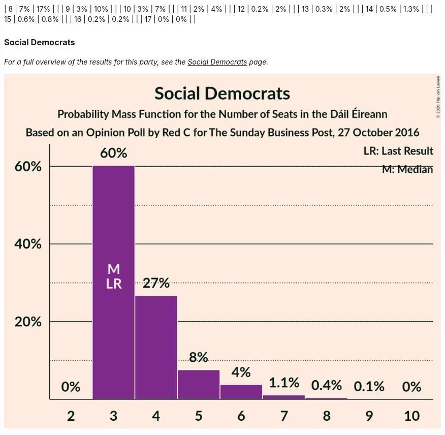 | 8 | 7% | 17% |  |
| 9 | 3% | 10% |  |
| 10 | 3% | 7% |  |
| 11 | 2% | 4% |  |
| 12 | 0.2% | 2% |  |
| 13 | 0.3% | 2% |  |
| 14 | 0.5% | 1.3% |  |
| 15 | 0.6% | 0.8% |  |
| 16 | 0.2% | 0.2% |  |
| 17 | 0% | 0% |  |

### Social Democrats

*For a full overview of the results for this party, see the [Social Democrats](party-socialdemocrats.html) page.*

![Graph with seats probability mass function not yet produced](2016-10-27-RedC-seats-pmf-socialdemocrats.png "Seats Probability Mass Function")
